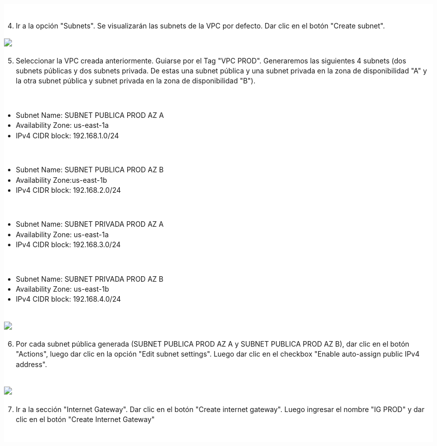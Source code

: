 <br>

4. Ir a la opción "Subnets". Se visualizarán las subnets de la VPC por defecto. Dar clic en el botón "Create subnet".

<img src="images/Lab01_03.jpg">

<br>

5. Seleccionar la VPC creada anteriormente. Guiarse por el Tag "VPC PROD". Generaremos las siguientes 4 subnets (dos subnets públicas y dos subnets privada. De estas una subnet pública y una subnet privada en la zona de disponibilidad "A" y la otra subnet pública y subnet privada en la zona de disponibilidad "B"). 

<br>

 * Subnet Name: SUBNET PUBLICA PROD AZ A
 * Availability Zone: us-east-1a
 * IPv4 CIDR block: 192.168.1.0/24

<br>

 * Subnet Name: SUBNET PUBLICA PROD AZ B
 * Availability Zone:us-east-1b
 * IPv4 CIDR block: 192.168.2.0/24

<br>

 * Subnet Name: SUBNET PRIVADA PROD AZ A
 * Availability Zone: us-east-1a
 * IPv4 CIDR block: 192.168.3.0/24

<br>

 * Subnet Name: SUBNET PRIVADA PROD AZ B
 * Availability Zone: us-east-1b
 * IPv4 CIDR block: 192.168.4.0/24

<br>

<img src="images/Lab01_04.jpg">

<br>

6. Por cada subnet pública generada (SUBNET PUBLICA PROD AZ A y SUBNET PUBLICA PROD AZ B), dar clic en el botón "Actions", luego dar clic en la opción "Edit subnet settings". Luego dar clic en el checkbox "Enable auto-assign public IPv4 address".

<br>

<img src="images/Lab01_06.jpg">

<br>

7. Ir a la sección "Internet Gateway". Dar clic en el botón "Create internet gateway". Luego ingresar el nombre "IG PROD" y dar clic en el botón "Create Internet Gateway"

<br>
